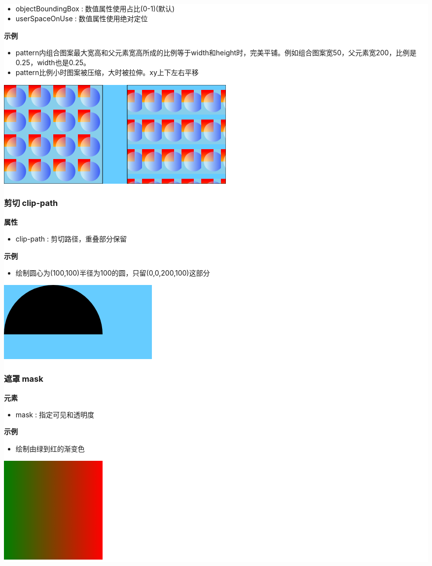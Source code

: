  - objectBoundingBox : 数值属性使用占比(0-1)(默认)
  - userSpaceOnUse : 数值属性使用绝对定位

**示例**
- pattern内组合图案最大宽高和父元素宽高所成的比例等于width和height时，完美平铺。例如组合图案宽50，父元素宽200，比例是0.25，width也是0.25。
- pattern比例小时图案被压缩，大时被拉伸。xy上下左右平移  
<svg width="450" height="200" style="background-color:#6cf">
  <defs>
    <linearGradient id="PatternGradient1">
      <stop offset="15%" stop-color="white"/>
      <stop offset="95%" stop-color="blue"/>
    </linearGradient>
    <linearGradient id="PatternGradient2" x1="0" x2="0" y1="0" y2="1">
      <stop offset="15%" stop-color="red"/>
      <stop offset="95%" stop-color="orange"/>
    </linearGradient>
    <pattern id="Pattern1" x="0" y="0" width=".25" height=".25">
      <rect x="0" y="0" width="50" height="50" fill="skyblue"/>
      <rect x="0" y="0" width="25" height="25" fill="url(#PatternGradient2)"/>
      <circle cx="25" cy="25" r="20" fill="url(#PatternGradient1)" fill-opacity="0.5"/>
    </pattern>
    <pattern id="Pattern2" x="-0.05" y="0.05" width=".2" height=".3">
      <rect x="0" y="0" width="50" height="50" fill="skyblue"/>
      <rect x="0" y="0" width="25" height="25" fill="url(#PatternGradient2)"/>
      <circle cx="25" cy="25" r="20" fill="url(#PatternGradient1)" fill-opacity="0.5"/>
    </pattern>
  </defs>
  <rect fill="url(#Pattern1)" stroke="black" width="200" height="200"/>
  <rect x="250" fill="url(#Pattern2)" stroke="black" width="200" height="200"/>
</svg>

### 剪切 clip-path
**属性**
- clip-path : 剪切路径，重叠部分保留

**示例**
- 绘制圆心为(100,100)半径为100的圆，只留(0,0,200,100)这部分  
<svg style="background-color:#6cf">
  <defs>
    <clipPath id="cut-off-bottom">
      <rect x="0" y="0" width="200" height="100"/>
    </clipPath>
  </defs>
  <circle cx="100" cy="100" r="100" clip-path="url(#cut-off-bottom)"/>
</svg>

### 遮罩 mask
**元素**
- mask : 指定可见和透明度

**示例**
- 绘制由绿到红的渐变色  
<svg width="200" height="200">
  <defs>
    <linearGradient id="Gradient">
      <stop offset="0" stop-color="white" stop-opacity="0"/>
      <stop offset="1" stop-color="white" stop-opacity="1"/>
    </linearGradient>
    <mask id="Mask">
      <rect x="0" y="0" width="200" height="200" fill="url(#Gradient)"/>
    </mask>
  </defs>
  <rect x="0" y="0" width="200" height="200" fill="green"/>
  <rect x="0" y="0" width="200" height="200" fill="red" mask="url(#Mask)"/>